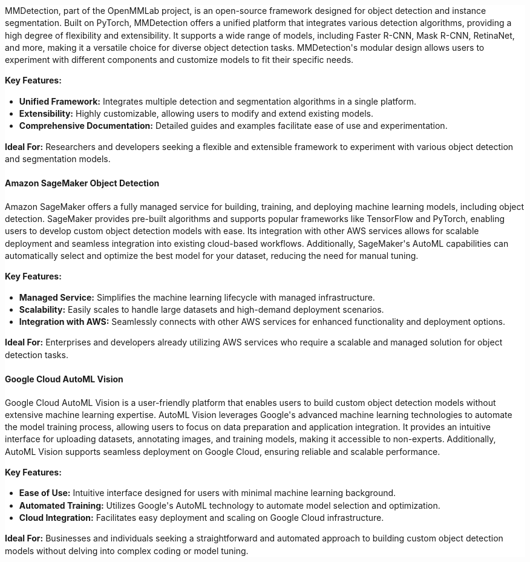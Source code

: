 MMDetection, part of the OpenMMLab project, is an open-source framework designed for object detection and instance segmentation. Built on PyTorch, MMDetection offers a unified platform that integrates various detection algorithms, providing a high degree of flexibility and extensibility. It supports a wide range of models, including Faster R-CNN, Mask R-CNN, RetinaNet, and more, making it a versatile choice for diverse object detection tasks. MMDetection's modular design allows users to experiment with different components and customize models to fit their specific needs.

**Key Features:**

-   **Unified Framework:** Integrates multiple detection and segmentation algorithms in a single platform.
-   **Extensibility:** Highly customizable, allowing users to modify and extend existing models.
-   **Comprehensive Documentation:** Detailed guides and examples facilitate ease of use and experimentation.

**Ideal For:** Researchers and developers seeking a flexible and extensible framework to experiment with various object detection and segmentation models.

#### **Amazon SageMaker Object Detection**

Amazon SageMaker offers a fully managed service for building, training, and deploying machine learning models, including object detection. SageMaker provides pre-built algorithms and supports popular frameworks like TensorFlow and PyTorch, enabling users to develop custom object detection models with ease. Its integration with other AWS services allows for scalable deployment and seamless integration into existing cloud-based workflows. Additionally, SageMaker's AutoML capabilities can automatically select and optimize the best model for your dataset, reducing the need for manual tuning.

**Key Features:**

-   **Managed Service:** Simplifies the machine learning lifecycle with managed infrastructure.
-   **Scalability:** Easily scales to handle large datasets and high-demand deployment scenarios.
-   **Integration with AWS:** Seamlessly connects with other AWS services for enhanced functionality and deployment options.

**Ideal For:** Enterprises and developers already utilizing AWS services who require a scalable and managed solution for object detection tasks.

#### **Google Cloud AutoML Vision**

Google Cloud AutoML Vision is a user-friendly platform that enables users to build custom object detection models without extensive machine learning expertise. AutoML Vision leverages Google's advanced machine learning technologies to automate the model training process, allowing users to focus on data preparation and application integration. It provides an intuitive interface for uploading datasets, annotating images, and training models, making it accessible to non-experts. Additionally, AutoML Vision supports seamless deployment on Google Cloud, ensuring reliable and scalable performance.

**Key Features:**

-   **Ease of Use:** Intuitive interface designed for users with minimal machine learning background.
-   **Automated Training:** Utilizes Google's AutoML technology to automate model selection and optimization.
-   **Cloud Integration:** Facilitates easy deployment and scaling on Google Cloud infrastructure.

**Ideal For:** Businesses and individuals seeking a straightforward and automated approach to building custom object detection models without delving into complex coding or model tuning.
